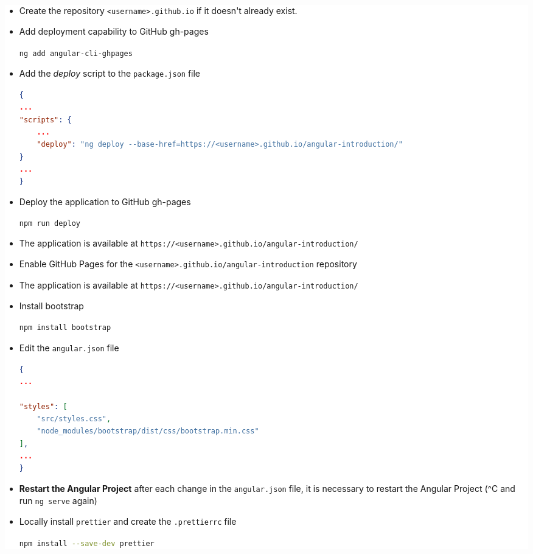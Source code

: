 - Create the repository `<username>.github.io` if it doesn't already exist.

- Add deployment capability to GitHub gh-pages

  ```bash
  ng add angular-cli-ghpages
  ```

- Add the _deploy_ script to the `package.json` file

  ```json
  {
  ...
  "scripts": {
      ...
      "deploy": "ng deploy --base-href=https://<username>.github.io/angular-introduction/"
  }
  ...
  }
  ```

- Deploy the application to GitHub gh-pages

  ```bash
  npm run deploy
  ```

- The application is available at `https://<username>.github.io/angular-introduction/`

- Enable GitHub Pages for the `<username>.github.io/angular-introduction` repository

- The application is available at `https://<username>.github.io/angular-introduction/`

- Install bootstrap

  ```bash
  npm install bootstrap
  ```

- Edit the `angular.json` file

  ```json
  {
  ...

  "styles": [
      "src/styles.css",
      "node_modules/bootstrap/dist/css/bootstrap.min.css"
  ],
  ...
  }
  ```

- **Restart the Angular Project** after each change in the `angular.json` file, it is necessary to restart the Angular Project (^C and run `ng serve` again)

- Locally install `prettier` and create the `.prettierrc` file

  ```bash
  npm install --save-dev prettier
  ```
